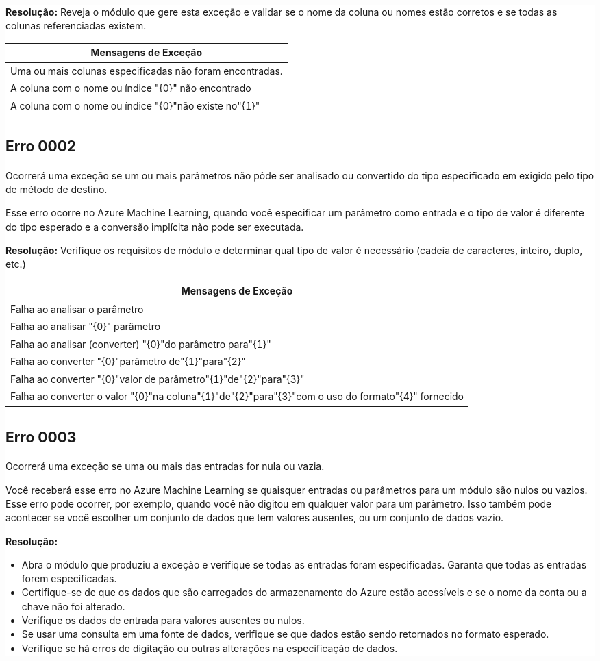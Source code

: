 **Resolução:** Reveja o módulo que gere esta exceção e validar se o nome da coluna ou nomes estão corretos e se todas as colunas referenciadas existem.  
  
|Mensagens de Exceção|  
|------------------------|  
|Uma ou mais colunas especificadas não foram encontradas.|  
|A coluna com o nome ou índice "{0}" não encontrado|  
|A coluna com o nome ou índice "{0}"não existe no"{1}"|  
 

## <a name="error-0002"></a>Erro 0002  
 Ocorrerá uma exceção se um ou mais parâmetros não pôde ser analisado ou convertido do tipo especificado em exigido pelo tipo de método de destino.  
  
 Esse erro ocorre no Azure Machine Learning, quando você especificar um parâmetro como entrada e o tipo de valor é diferente do tipo esperado e a conversão implícita não pode ser executada.  
  
**Resolução:** Verifique os requisitos de módulo e determinar qual tipo de valor é necessário (cadeia de caracteres, inteiro, duplo, etc.)  
  
|Mensagens de Exceção|  
|------------------------|  
|Falha ao analisar o parâmetro|  
|Falha ao analisar "{0}" parâmetro|  
|Falha ao analisar (converter) "{0}"do parâmetro para"{1}"|  
|Falha ao converter "{0}"parâmetro de"{1}"para"{2}"|  
|Falha ao converter "{0}"valor de parâmetro"{1}"de"{2}"para"{3}"|  
|Falha ao converter o valor "{0}"na coluna"{1}"de"{2}"para"{3}"com o uso do formato"{4}" fornecido|  
  

## <a name="error-0003"></a>Erro 0003  
 Ocorrerá uma exceção se uma ou mais das entradas for nula ou vazia.  
  
 Você receberá esse erro no Azure Machine Learning se quaisquer entradas ou parâmetros para um módulo são nulos ou vazios.  Esse erro pode ocorrer, por exemplo, quando você não digitou em qualquer valor para um parâmetro. Isso também pode acontecer se você escolher um conjunto de dados que tem valores ausentes, ou um conjunto de dados vazio.  
  
**Resolução:**
 
+ Abra o módulo que produziu a exceção e verifique se todas as entradas foram especificadas. Garanta que todas as entradas forem especificadas. 
+ Certifique-se de que os dados que são carregados do armazenamento do Azure estão acessíveis e se o nome da conta ou a chave não foi alterado.  
+ Verifique os dados de entrada para valores ausentes ou nulos.
+ Se usar uma consulta em uma fonte de dados, verifique se que dados estão sendo retornados no formato esperado. 
+ Verifique se há erros de digitação ou outras alterações na especificação de dados.
  